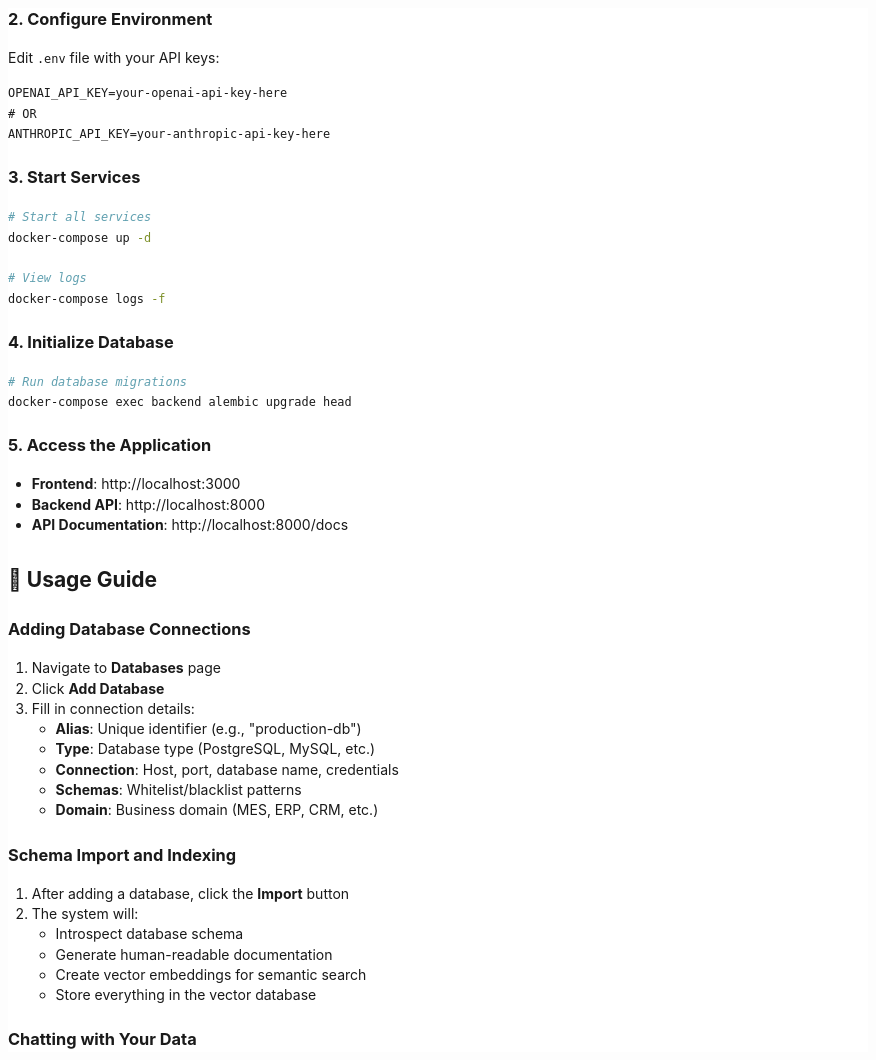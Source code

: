 ### 2. Configure Environment
Edit `.env` file with your API keys:
```env
OPENAI_API_KEY=your-openai-api-key-here
# OR
ANTHROPIC_API_KEY=your-anthropic-api-key-here
```

### 3. Start Services
```bash
# Start all services
docker-compose up -d

# View logs
docker-compose logs -f
```

### 4. Initialize Database
```bash
# Run database migrations
docker-compose exec backend alembic upgrade head
```

### 5. Access the Application
- **Frontend**: http://localhost:3000
- **Backend API**: http://localhost:8000
- **API Documentation**: http://localhost:8000/docs

## 📖 Usage Guide

### Adding Database Connections

1. Navigate to **Databases** page
2. Click **Add Database**
3. Fill in connection details:
   - **Alias**: Unique identifier (e.g., "production-db")
   - **Type**: Database type (PostgreSQL, MySQL, etc.)
   - **Connection**: Host, port, database name, credentials
   - **Schemas**: Whitelist/blacklist patterns
   - **Domain**: Business domain (MES, ERP, CRM, etc.)

### Schema Import and Indexing

1. After adding a database, click the **Import** button
2. The system will:
   - Introspect database schema
   - Generate human-readable documentation
   - Create vector embeddings for semantic search
   - Store everything in the vector database

### Chatting with Your Data
